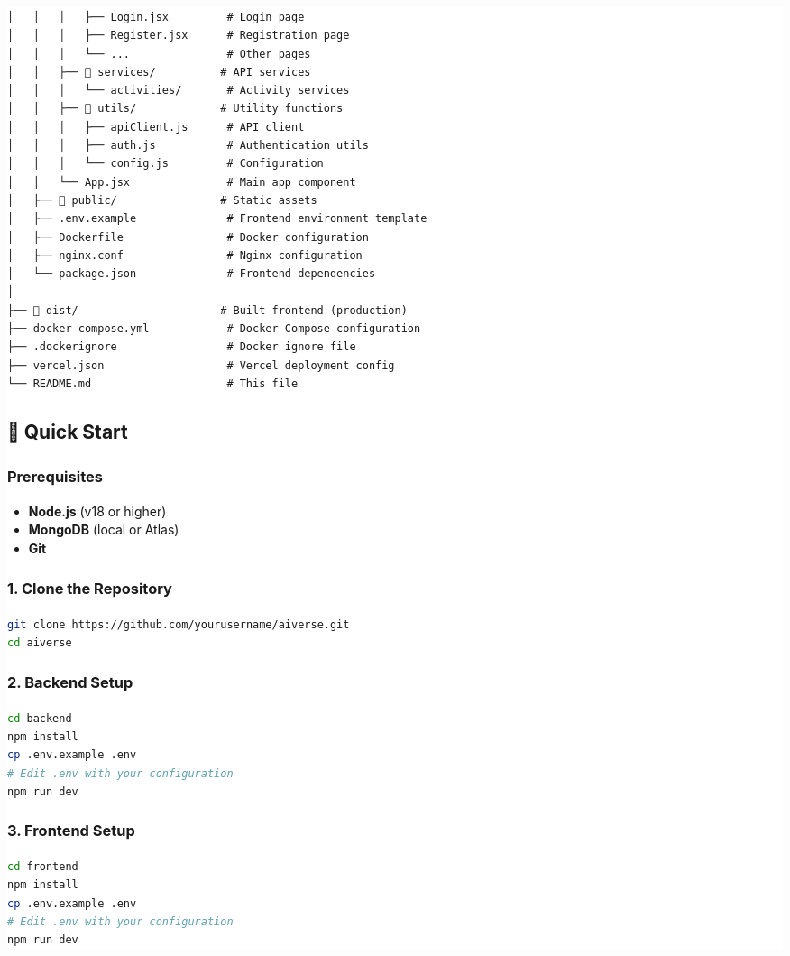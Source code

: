 ```
│   │   │   ├── Login.jsx         # Login page
│   │   │   ├── Register.jsx      # Registration page
│   │   │   └── ...               # Other pages
│   │   ├── 📁 services/          # API services
│   │   │   └── activities/       # Activity services
│   │   ├── 📁 utils/             # Utility functions
│   │   │   ├── apiClient.js      # API client
│   │   │   ├── auth.js           # Authentication utils
│   │   │   └── config.js         # Configuration
│   │   └── App.jsx               # Main app component
│   ├── 📁 public/                # Static assets
│   ├── .env.example              # Frontend environment template
│   ├── Dockerfile                # Docker configuration
│   ├── nginx.conf                # Nginx configuration
│   └── package.json              # Frontend dependencies
│
├── 📁 dist/                      # Built frontend (production)
├── docker-compose.yml            # Docker Compose configuration
├── .dockerignore                 # Docker ignore file
├── vercel.json                   # Vercel deployment config
└── README.md                     # This file
```

## 🚀 Quick Start

### Prerequisites
- **Node.js** (v18 or higher)
- **MongoDB** (local or Atlas)
- **Git**

### 1. Clone the Repository
```bash
git clone https://github.com/yourusername/aiverse.git
cd aiverse
```

### 2. Backend Setup
```bash
cd backend
npm install
cp .env.example .env
# Edit .env with your configuration
npm run dev
```

### 3. Frontend Setup
```bash
cd frontend
npm install
cp .env.example .env
# Edit .env with your configuration
npm run dev
```
